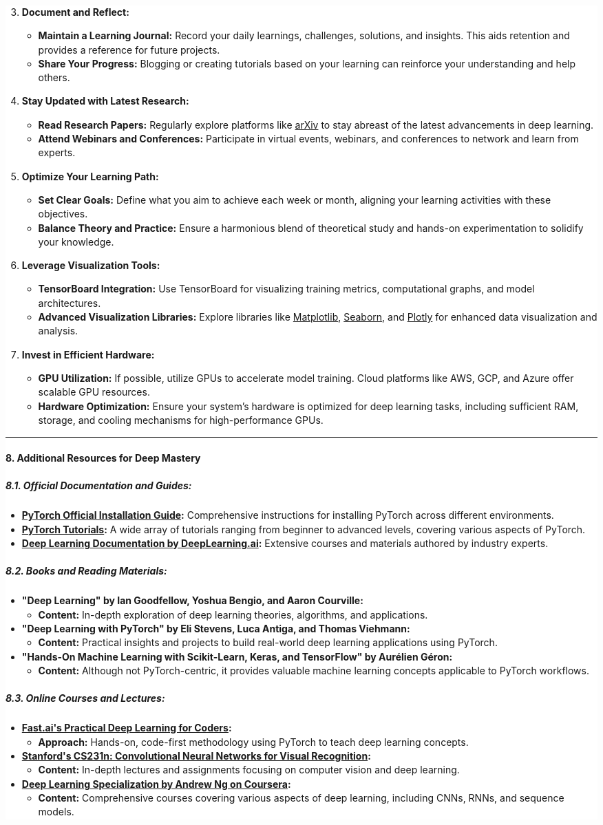 3. **Document and Reflect:**
   - **Maintain a Learning Journal:** Record your daily learnings, challenges, solutions, and insights. This aids retention and provides a reference for future projects.
   - **Share Your Progress:** Blogging or creating tutorials based on your learning can reinforce your understanding and help others.

4. **Stay Updated with Latest Research:**
   - **Read Research Papers:** Regularly explore platforms like [arXiv](https://arxiv.org/) to stay abreast of the latest advancements in deep learning.
   - **Attend Webinars and Conferences:** Participate in virtual events, webinars, and conferences to network and learn from experts.

5. **Optimize Your Learning Path:**
   - **Set Clear Goals:** Define what you aim to achieve each week or month, aligning your learning activities with these objectives.
   - **Balance Theory and Practice:** Ensure a harmonious blend of theoretical study and hands-on experimentation to solidify your knowledge.

6. **Leverage Visualization Tools:**
   - **TensorBoard Integration:** Use TensorBoard for visualizing training metrics, computational graphs, and model architectures.
   - **Advanced Visualization Libraries:** Explore libraries like [Matplotlib](https://matplotlib.org/), [Seaborn](https://seaborn.pydata.org/), and [Plotly](https://plotly.com/) for enhanced data visualization and analysis.

7. **Invest in Efficient Hardware:**
   - **GPU Utilization:** If possible, utilize GPUs to accelerate model training. Cloud platforms like AWS, GCP, and Azure offer scalable GPU resources.
   - **Hardware Optimization:** Ensure your system’s hardware is optimized for deep learning tasks, including sufficient RAM, storage, and cooling mechanisms for high-performance GPUs.

---

#### **8. Additional Resources for Deep Mastery**

##### **8.1. Official Documentation and Guides:**
- **[PyTorch Official Installation Guide](https://pytorch.org/get-started/locally/):** Comprehensive instructions for installing PyTorch across different environments.
- **[PyTorch Tutorials](https://pytorch.org/tutorials/):** A wide array of tutorials ranging from beginner to advanced levels, covering various aspects of PyTorch.
- **[Deep Learning Documentation by DeepLearning.ai](https://www.deeplearning.ai/):** Extensive courses and materials authored by industry experts.

##### **8.2. Books and Reading Materials:**
- **"Deep Learning" by Ian Goodfellow, Yoshua Bengio, and Aaron Courville:**
  - **Content:** In-depth exploration of deep learning theories, algorithms, and applications.
- **"Deep Learning with PyTorch" by Eli Stevens, Luca Antiga, and Thomas Viehmann:**
  - **Content:** Practical insights and projects to build real-world deep learning applications using PyTorch.
- **"Hands-On Machine Learning with Scikit-Learn, Keras, and TensorFlow" by Aurélien Géron:**
  - **Content:** Although not PyTorch-centric, it provides valuable machine learning concepts applicable to PyTorch workflows.

##### **8.3. Online Courses and Lectures:**
- **[Fast.ai's Practical Deep Learning for Coders](https://www.fast.ai/):**
  - **Approach:** Hands-on, code-first methodology using PyTorch to teach deep learning concepts.
- **[Stanford's CS231n: Convolutional Neural Networks for Visual Recognition](http://cs231n.stanford.edu/):**
  - **Content:** In-depth lectures and assignments focusing on computer vision and deep learning.
- **[Deep Learning Specialization by Andrew Ng on Coursera](https://www.coursera.org/specializations/deep-learning):**
  - **Content:** Comprehensive courses covering various aspects of deep learning, including CNNs, RNNs, and sequence models.
